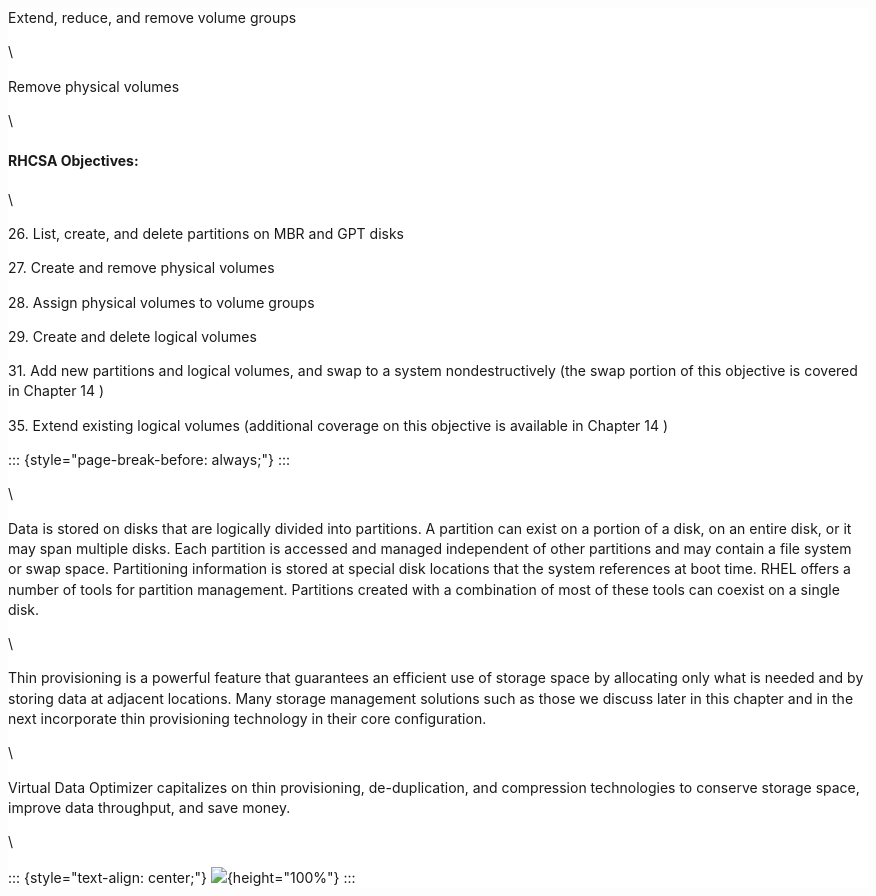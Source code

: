 Extend, reduce, and remove volume groups

\

Remove physical volumes

\

#### RHCSA Objectives:

\

26\. List, create, and delete partitions on MBR and GPT disks

27\. Create and remove physical volumes

28\. Assign physical volumes to volume groups

29\. Create and delete logical volumes

31\. Add new partitions and logical volumes, and swap to a system
nondestructively (the swap portion of this objective is covered in
Chapter 14 )

35\. Extend existing logical volumes (additional coverage on this
objective is available in Chapter 14 )

::: {style="page-break-before: always;"}
:::

\

Data is stored on disks that are logically divided into partitions. A
partition can exist on a portion of a disk, on an entire disk, or it may
span multiple disks. Each partition is accessed and managed independent
of other partitions and may contain a file system or swap space.
Partitioning information is stored at special disk locations that the
system references at boot time. RHEL offers a number of tools for
partition management. Partitions created with a combination of most of
these tools can coexist on a single disk.

\

Thin provisioning is a powerful feature that guarantees an efficient use
of storage space by allocating only what is needed and by storing data
at adjacent locations. Many storage management solutions such as those
we discuss later in this chapter and in the next incorporate thin
provisioning technology in their core configuration.

\

Virtual Data Optimizer capitalizes on thin provisioning, de-duplication,
and compression technologies to conserve storage space, improve data
throughput, and save money.

\

::: {style="text-align: center;"}
![](image-ZC2N5YSX.jpg){height="100%"}
:::
